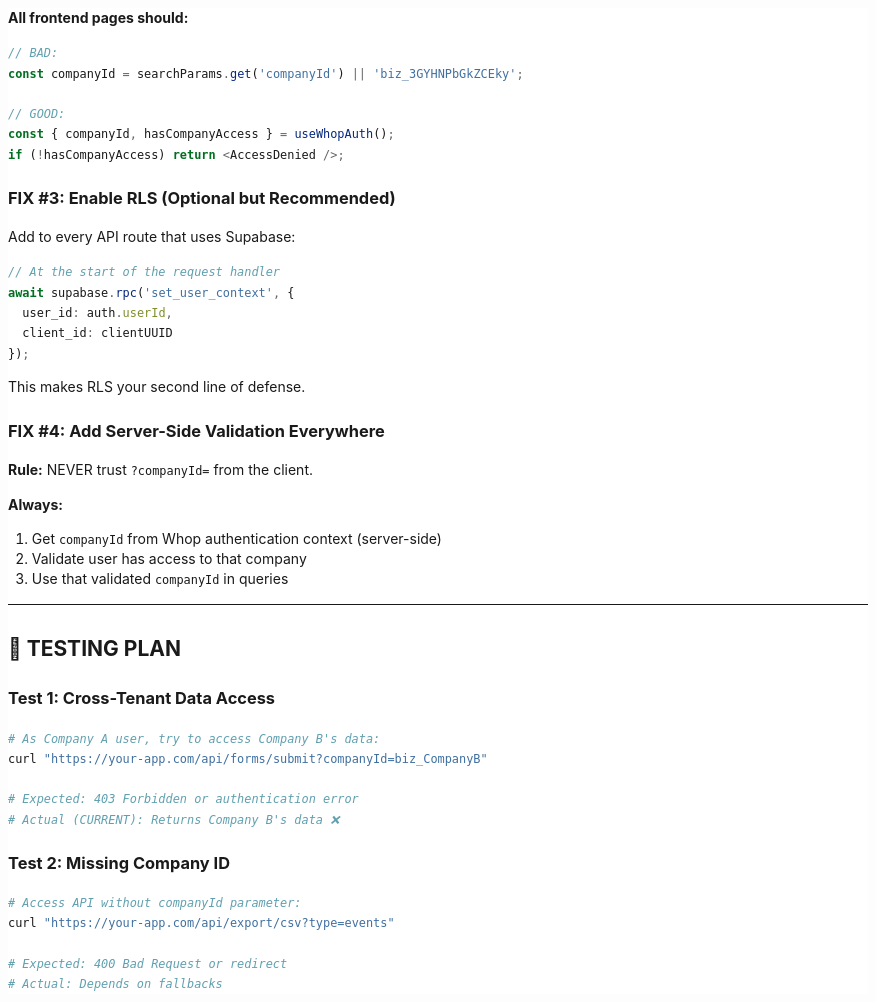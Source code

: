 **All frontend pages should:**

```typescript
// BAD:
const companyId = searchParams.get('companyId') || 'biz_3GYHNPbGkZCEky';

// GOOD:
const { companyId, hasCompanyAccess } = useWhopAuth();
if (!hasCompanyAccess) return <AccessDenied />;
```

### FIX #3: Enable RLS (Optional but Recommended)

Add to every API route that uses Supabase:

```typescript
// At the start of the request handler
await supabase.rpc('set_user_context', {
  user_id: auth.userId,
  client_id: clientUUID
});
```

This makes RLS your second line of defense.

### FIX #4: Add Server-Side Validation Everywhere

**Rule:** NEVER trust `?companyId=` from the client.

**Always:**
1. Get `companyId` from Whop authentication context (server-side)
2. Validate user has access to that company
3. Use that validated `companyId` in queries

---

## 🧪 TESTING PLAN

### Test 1: Cross-Tenant Data Access

```bash
# As Company A user, try to access Company B's data:
curl "https://your-app.com/api/forms/submit?companyId=biz_CompanyB"

# Expected: 403 Forbidden or authentication error
# Actual (CURRENT): Returns Company B's data ❌
```

### Test 2: Missing Company ID

```bash
# Access API without companyId parameter:
curl "https://your-app.com/api/export/csv?type=events"

# Expected: 400 Bad Request or redirect
# Actual: Depends on fallbacks
```
